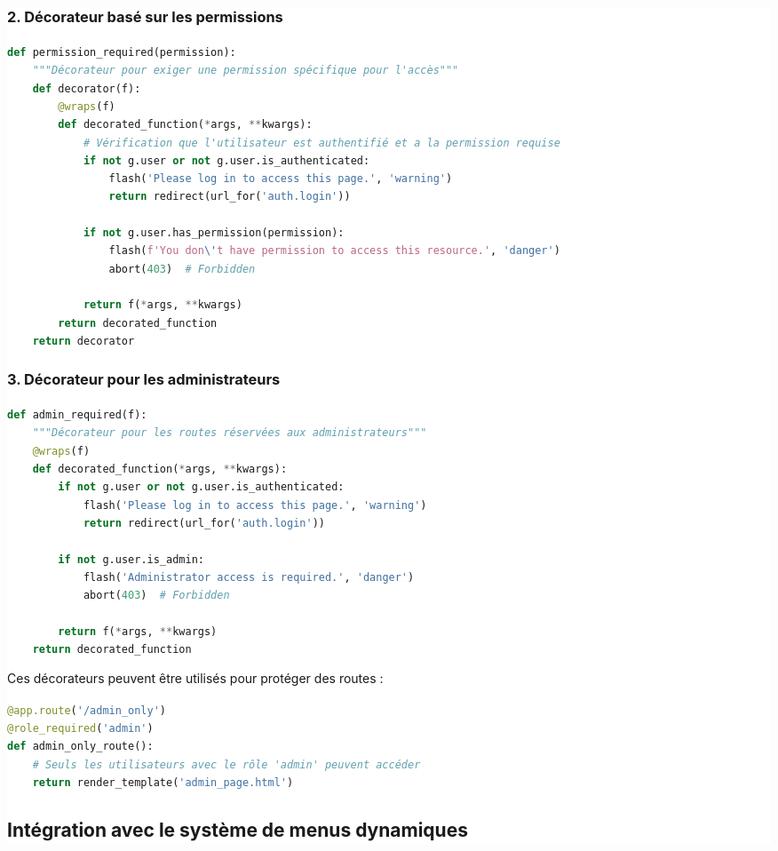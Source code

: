 ### 2. Décorateur basé sur les permissions

```python
def permission_required(permission):
    """Décorateur pour exiger une permission spécifique pour l'accès"""
    def decorator(f):
        @wraps(f)
        def decorated_function(*args, **kwargs):
            # Vérification que l'utilisateur est authentifié et a la permission requise
            if not g.user or not g.user.is_authenticated:
                flash('Please log in to access this page.', 'warning')
                return redirect(url_for('auth.login'))
            
            if not g.user.has_permission(permission):
                flash(f'You don\'t have permission to access this resource.', 'danger')
                abort(403)  # Forbidden
            
            return f(*args, **kwargs)
        return decorated_function
    return decorator
```

### 3. Décorateur pour les administrateurs

```python
def admin_required(f):
    """Décorateur pour les routes réservées aux administrateurs"""
    @wraps(f)
    def decorated_function(*args, **kwargs):
        if not g.user or not g.user.is_authenticated:
            flash('Please log in to access this page.', 'warning')
            return redirect(url_for('auth.login'))
        
        if not g.user.is_admin:
            flash('Administrator access is required.', 'danger')
            abort(403)  # Forbidden
        
        return f(*args, **kwargs)
    return decorated_function
```

Ces décorateurs peuvent être utilisés pour protéger des routes :

```python
@app.route('/admin_only')
@role_required('admin')
def admin_only_route():
    # Seuls les utilisateurs avec le rôle 'admin' peuvent accéder
    return render_template('admin_page.html')
```

## Intégration avec le système de menus dynamiques
